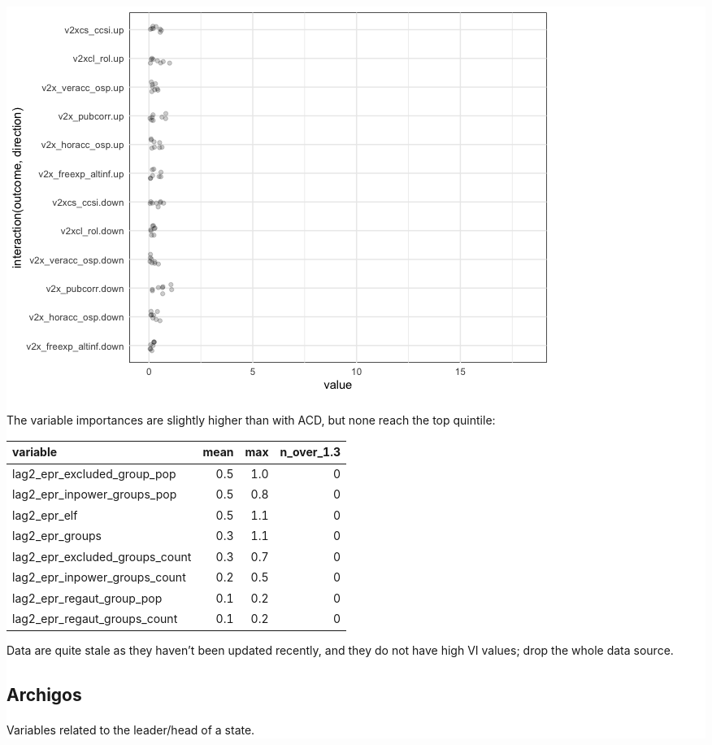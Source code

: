 ![](variable-importance_files/figure-gfm/unnamed-chunk-7-1.png)

The variable importances are slightly higher than with ACD, but none
reach the top quintile:

| variable                           | mean | max | n\_over\_1.3 |
|:-----------------------------------|-----:|----:|-------------:|
| lag2\_epr\_excluded\_group\_pop    |  0.5 | 1.0 |            0 |
| lag2\_epr\_inpower\_groups\_pop    |  0.5 | 0.8 |            0 |
| lag2\_epr\_elf                     |  0.5 | 1.1 |            0 |
| lag2\_epr\_groups                  |  0.3 | 1.1 |            0 |
| lag2\_epr\_excluded\_groups\_count |  0.3 | 0.7 |            0 |
| lag2\_epr\_inpower\_groups\_count  |  0.2 | 0.5 |            0 |
| lag2\_epr\_regaut\_group\_pop      |  0.1 | 0.2 |            0 |
| lag2\_epr\_regaut\_groups\_count   |  0.1 | 0.2 |            0 |

Data are quite stale as they haven’t been updated recently, and they do
not have high VI values; drop the whole data source.

## Archigos

Variables related to the leader/head of a state.
